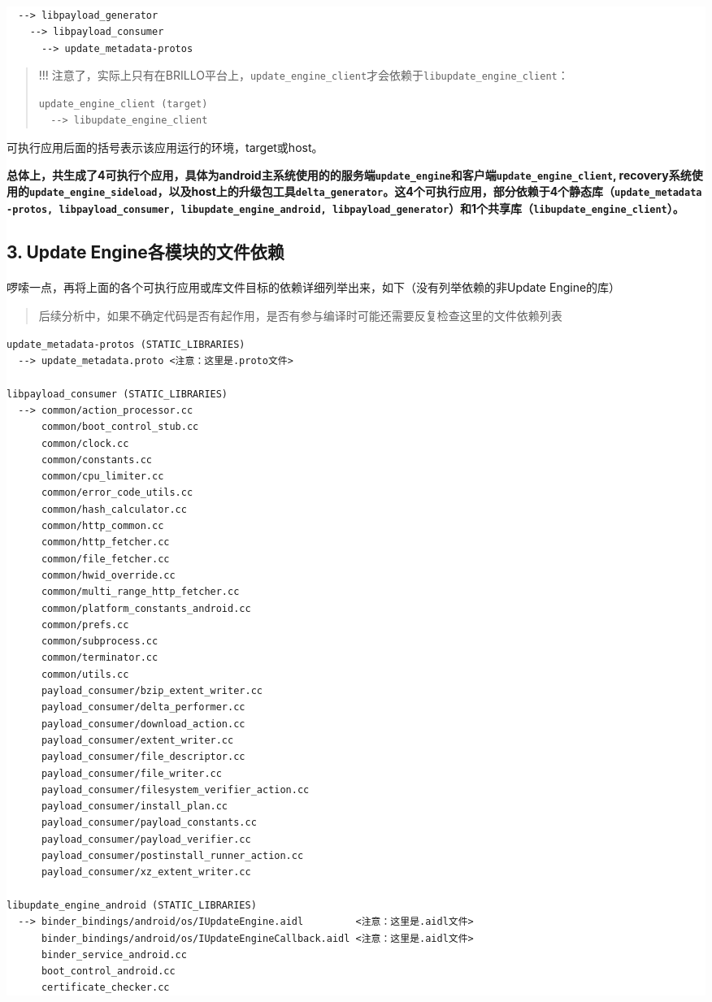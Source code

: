 ```
  --> libpayload_generator
    --> libpayload_consumer
      --> update_metadata-protos
```

> !!! 注意了，实际上只有在BRILLO平台上，`update_engine_client`才会依赖于`libupdate_engine_client`：
> ```
> update_engine_client (target)
>   --> libupdate_engine_client
> ```

可执行应用后面的括号表示该应用运行的环境，target或host。

__总体上，共生成了4可执行个应用，具体为android主系统使用的的服务端`update_engine`和客户端`update_engine_client`, recovery系统使用的`update_engine_sideload`，以及host上的升级包工具`delta_generator`。这4个可执行应用，部分依赖于4个静态库（`update_metadata-protos, libpayload_consumer, libupdate_engine_android, libpayload_generator`）和1个共享库（`libupdate_engine_client`）。__

## 3. Update Engine各模块的文件依赖

啰嗦一点，再将上面的各个可执行应用或库文件目标的依赖详细列举出来，如下（没有列举依赖的非Update Engine的库）

> 后续分析中，如果不确定代码是否有起作用，是否有参与编译时可能还需要反复检查这里的文件依赖列表

```
update_metadata-protos (STATIC_LIBRARIES)
  --> update_metadata.proto <注意：这里是.proto文件>

libpayload_consumer (STATIC_LIBRARIES)
  --> common/action_processor.cc
      common/boot_control_stub.cc
      common/clock.cc
      common/constants.cc
      common/cpu_limiter.cc
      common/error_code_utils.cc
      common/hash_calculator.cc
      common/http_common.cc
      common/http_fetcher.cc
      common/file_fetcher.cc
      common/hwid_override.cc
      common/multi_range_http_fetcher.cc
      common/platform_constants_android.cc
      common/prefs.cc
      common/subprocess.cc
      common/terminator.cc
      common/utils.cc
      payload_consumer/bzip_extent_writer.cc
      payload_consumer/delta_performer.cc
      payload_consumer/download_action.cc
      payload_consumer/extent_writer.cc
      payload_consumer/file_descriptor.cc
      payload_consumer/file_writer.cc
      payload_consumer/filesystem_verifier_action.cc
      payload_consumer/install_plan.cc
      payload_consumer/payload_constants.cc
      payload_consumer/payload_verifier.cc
      payload_consumer/postinstall_runner_action.cc
      payload_consumer/xz_extent_writer.cc

libupdate_engine_android (STATIC_LIBRARIES)
  --> binder_bindings/android/os/IUpdateEngine.aidl         <注意：这里是.aidl文件>
      binder_bindings/android/os/IUpdateEngineCallback.aidl <注意：这里是.aidl文件>
      binder_service_android.cc
      boot_control_android.cc
      certificate_checker.cc
```